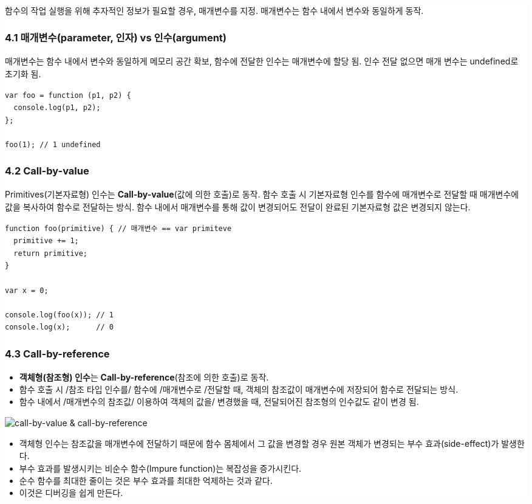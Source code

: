 함수의 작업 실행을 위해 추자적인 정보가 필요할 경우, 매개변수를 지정.
매개변수는 함수 내에서 변수와 동일하게 동작.



### 4.1 매개변수(parameter, 인자) vs 인수(argument)

매개변수는 함수 내에서 변수와 동일하게 메모리 공간 확보,
함수에 전달한 인수는 매개변수에 할당 됨.
인수 전달 없으면 매개 변수는 undefined로 초기화 됨.

```
var foo = function (p1, p2) {
  console.log(p1, p2);
};

foo(1); // 1 undefined
```



### 4.2 Call-by-value

Primitives(기본자료형) 인수는 **Call-by-value**(값에 의한 호출)로 동작.
함수 호출 시 기본자료형 인수를 함수에 매개변수로 전달할 때 매개변수에 값을 복사하여 함수로 전달하는 방식.
함수 내에서 매개변수를 통해 값이 변경되어도 전달이 완료된 기본자료형 값은 변경되지 않는다.

```
function foo(primitive) { // 매개변수 == var primiteve
  primitive += 1;
  return primitive;
}

var x = 0;

console.log(foo(x)); // 1
console.log(x);      // 0
```



### 4.3 Call-by-reference

* **객체형(참조형) 인수**는 **Call-by-reference**(참조에 의한 호출)로 동작. 
* 함수 호출 시 /참조 타입 인수를/ 함수에 /매개변수로 /전달할 때, 
  객체의 참조값이 매개변수에 저장되어 함수로 전달되는 방식.
* 함수 내에서 /매개변수의 참조값/ 이용하여 객체의 값을/ 변경했을 때, 
  전달되어진 참조형의 인수값도 같이 변경 됨.



![call-by-value & call-by-reference](http://poiemaweb.com/img/call-by-val&ref.png)


* 객체형 인수는 참조값을 매개변수에 전달하기 때문에 함수 몸체에서 그 값을 변경할 경우 원본 객체가 변경되는 부수 효과(side-effect)가 발생한다. 
* 부수 효과를 발생시키는 비순수 함수(Impure function)는 복잡성을 증가시킨다.
* 순수 함수를 최대한 줄이는 것은 부수 효과를 최대한 억제하는 것과 같다.
* 이것은 디버깅을 쉽게 만든다.
